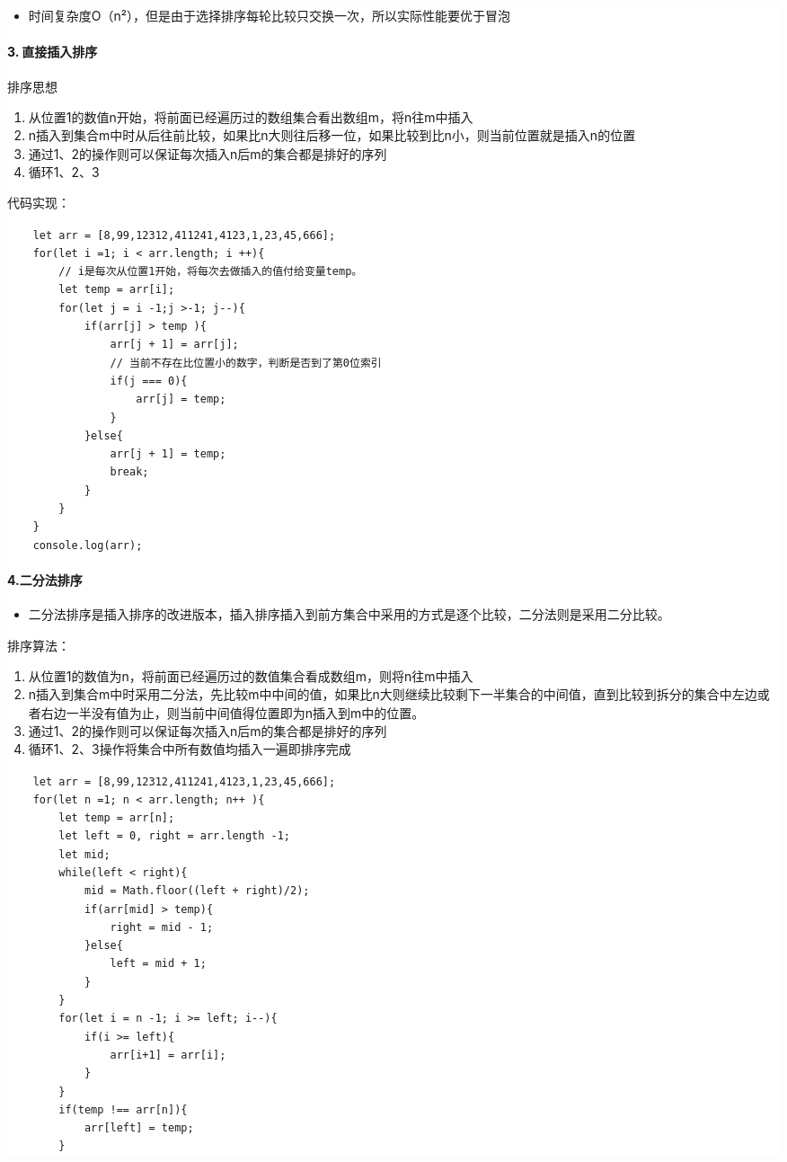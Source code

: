 + 时间复杂度O（n²），但是由于选择排序每轮比较只交换一次，所以实际性能要优于冒泡

#### 3. 直接插入排序

排序思想

1. 从位置1的数值n开始，将前面已经遍历过的数组集合看出数组m，将n往m中插入
2. n插入到集合m中时从后往前比较，如果比n大则往后移一位，如果比较到比n小，则当前位置就是插入n的位置
3. 通过1、2的操作则可以保证每次插入n后m的集合都是排好的序列
4. 循环1、2、3

代码实现：

```
    let arr = [8,99,12312,411241,4123,1,23,45,666];
    for(let i =1; i < arr.length; i ++){
        // i是每次从位置1开始，将每次去做插入的值付给变量temp。 
        let temp = arr[i];
        for(let j = i -1;j >-1; j--){
            if(arr[j] > temp ){
                arr[j + 1] = arr[j];
                // 当前不存在比位置小的数字，判断是否到了第0位索引
                if(j === 0){
                    arr[j] = temp;
                }
            }else{
                arr[j + 1] = temp;
                break;
            }
        }
    }
    console.log(arr);
```

#### 4.二分法排序

+ 二分法排序是插入排序的改进版本，插入排序插入到前方集合中采用的方式是逐个比较，二分法则是采用二分比较。

排序算法： 

1. 从位置1的数值为n，将前面已经遍历过的数值集合看成数组m，则将n往m中插入
2. n插入到集合m中时采用二分法，先比较m中中间的值，如果比n大则继续比较剩下一半集合的中间值，直到比较到拆分的集合中左边或者右边一半没有值为止，则当前中间值得位置即为n插入到m中的位置。
3. 通过1、2的操作则可以保证每次插入n后m的集合都是排好的序列
4. 循环1、2、3操作将集合中所有数值均插入一遍即排序完成


```
    let arr = [8,99,12312,411241,4123,1,23,45,666];
    for(let n =1; n < arr.length; n++ ){
        let temp = arr[n];
        let left = 0, right = arr.length -1;
        let mid;
        while(left < right){
            mid = Math.floor((left + right)/2);
            if(arr[mid] > temp){
                right = mid - 1;
            }else{
                left = mid + 1;
            }
        }
        for(let i = n -1; i >= left; i--){
            if(i >= left){
                arr[i+1] = arr[i];
            }
        }
        if(temp !== arr[n]){
            arr[left] = temp;
        }
```